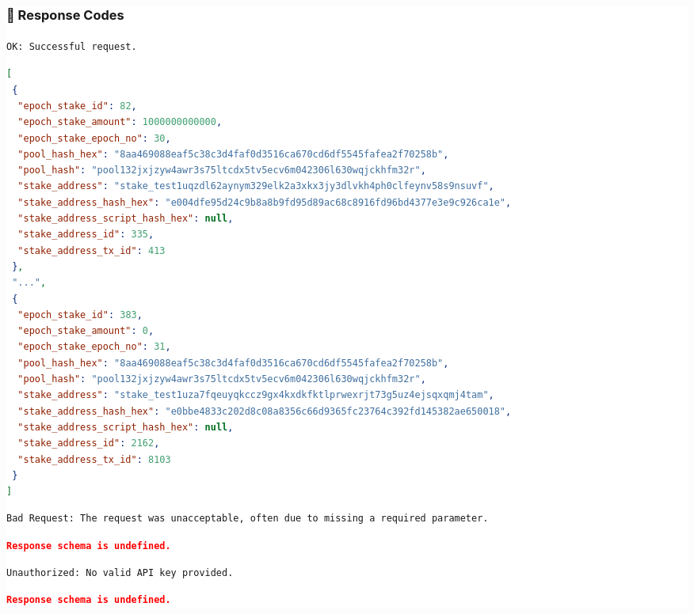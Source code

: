 ### 💌 Response Codes 

<Tabs groupId="response-type"> 
<TabItem value="200" label="200" attributes={{className: styles.green}}> 

`OK: Successful request.`

```json
[
 {
  "epoch_stake_id": 82,
  "epoch_stake_amount": 1000000000000,
  "epoch_stake_epoch_no": 30,
  "pool_hash_hex": "8aa469088eaf5c38c3d4faf0d3516ca670cd6df5545fafea2f70258b",
  "pool_hash": "pool132jxjzyw4awr3s75ltcdx5tv5ecv6m042306l630wqjckhfm32r",
  "stake_address": "stake_test1uqzdl62aynym329elk2a3xkx3jy3dlvkh4ph0clfeynv58s9nsuvf",
  "stake_address_hash_hex": "e004dfe95d24c9b8a8b9fd95d89ac68c8916fd96bd4377e3e9c926ca1e",
  "stake_address_script_hash_hex": null,
  "stake_address_id": 335,
  "stake_address_tx_id": 413
 },
 "...",
 {
  "epoch_stake_id": 383,
  "epoch_stake_amount": 0,
  "epoch_stake_epoch_no": 31,
  "pool_hash_hex": "8aa469088eaf5c38c3d4faf0d3516ca670cd6df5545fafea2f70258b",
  "pool_hash": "pool132jxjzyw4awr3s75ltcdx5tv5ecv6m042306l630wqjckhfm32r",
  "stake_address": "stake_test1uza7fqeuyqkccz9gx4kxdkfktlprwexrjt73g5uz4ejsqxqmj4tam",
  "stake_address_hash_hex": "e0bbe4833c202d8c08a8356c66d9365fc23764c392fd145382ae650018",
  "stake_address_script_hash_hex": null,
  "stake_address_id": 2162,
  "stake_address_tx_id": 8103
 }
]
``` 
</TabItem> 
<TabItem value="400" label="400" attributes={{className: styles.red}}> 

`Bad Request: The request was unacceptable, often due to missing a required parameter.`

```json
Response schema is undefined.
``` 
</TabItem> 
<TabItem value="401" label="401" attributes={{className: styles.red}}> 

`Unauthorized: No valid API key provided.`

```json
Response schema is undefined.
``` 
</TabItem> 
<TabItem value="404" label="404" attributes={{className: styles.red}}> 
